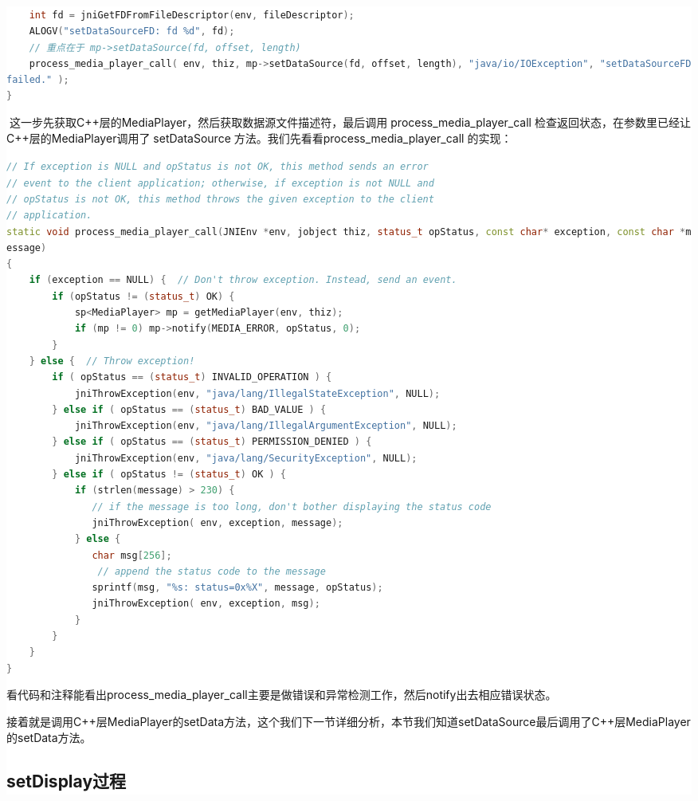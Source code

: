 ```C++
    int fd = jniGetFDFromFileDescriptor(env, fileDescriptor);
    ALOGV("setDataSourceFD: fd %d", fd);
    // 重点在于 mp->setDataSource(fd, offset, length)
    process_media_player_call( env, thiz, mp->setDataSource(fd, offset, length), "java/io/IOException", "setDataSourceFD failed." );
}
```

​	这一步先获取C++层的MediaPlayer，然后获取数据源文件描述符，最后调用 process_media_player_call 检查返回状态，在参数里已经让C++层的MediaPlayer调用了 setDataSource 方法。我们先看看process_media_player_call 的实现：

```C++
// If exception is NULL and opStatus is not OK, this method sends an error
// event to the client application; otherwise, if exception is not NULL and
// opStatus is not OK, this method throws the given exception to the client
// application.
static void process_media_player_call(JNIEnv *env, jobject thiz, status_t opStatus, const char* exception, const char *message)
{
    if (exception == NULL) {  // Don't throw exception. Instead, send an event.
        if (opStatus != (status_t) OK) {
            sp<MediaPlayer> mp = getMediaPlayer(env, thiz);
            if (mp != 0) mp->notify(MEDIA_ERROR, opStatus, 0);
        }
    } else {  // Throw exception!
        if ( opStatus == (status_t) INVALID_OPERATION ) {
            jniThrowException(env, "java/lang/IllegalStateException", NULL);
        } else if ( opStatus == (status_t) BAD_VALUE ) {
            jniThrowException(env, "java/lang/IllegalArgumentException", NULL);
        } else if ( opStatus == (status_t) PERMISSION_DENIED ) {
            jniThrowException(env, "java/lang/SecurityException", NULL);
        } else if ( opStatus != (status_t) OK ) {
            if (strlen(message) > 230) {
               // if the message is too long, don't bother displaying the status code
               jniThrowException( env, exception, message);
            } else {
               char msg[256];
                // append the status code to the message
               sprintf(msg, "%s: status=0x%X", message, opStatus);
               jniThrowException( env, exception, msg);
            }
        }
    }
}
```

​	看代码和注释能看出process_media_player_call主要是做错误和异常检测工作，然后notify出去相应错误状态。

​	接着就是调用C++层MediaPlayer的setData方法，这个我们下一节详细分析，本节我们知道setDataSource最后调用了C++层MediaPlayer的setData方法。 



## setDisplay过程
